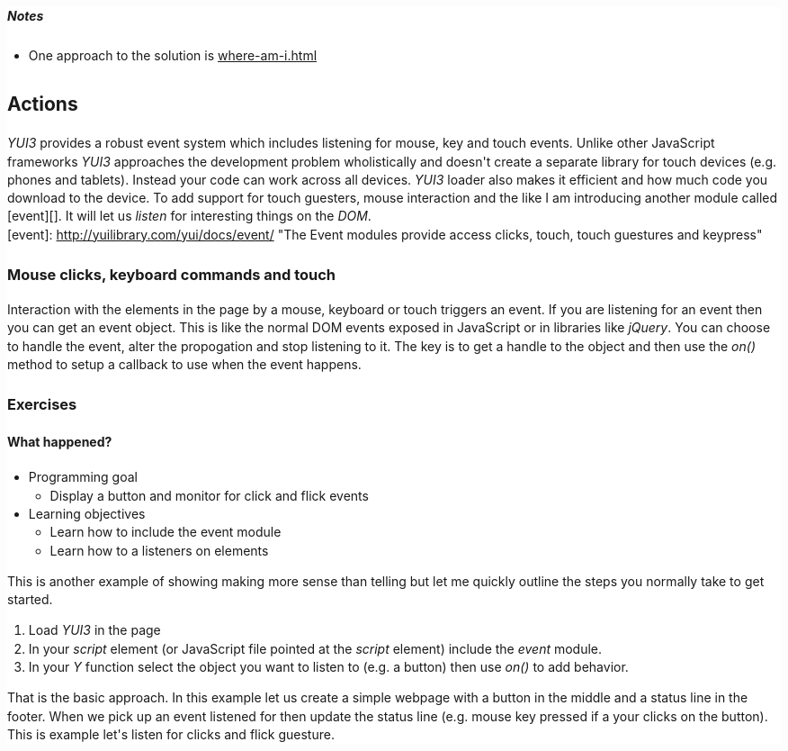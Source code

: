 ##### Notes

* One approach to the solution is [where-am-i.html](where-am-i.html)


[5]: https://en.wikipedia.org/wiki/Inline_expansion "In-line is not necessarily a 'best practice' particularlly in more complicated websites and applications."


## Actions

_YUI3_ provides a robust event system which includes listening for mouse, 
key and touch events. Unlike other JavaScript frameworks _YUI3_ approaches 
the development problem wholistically and doesn't create a separate 
library for touch devices (e.g. phones and tablets). Instead your code can 
work across all devices. _YUI3_ loader also makes it efficient and how 
much code you download to the device. To add support for touch guesters, 
mouse interaction and the like I am introducing another module called 
[event][].  It will let us _listen_ for interesting things on the _DOM_.  
[event]: http://yuilibrary.com/yui/docs/event/ "The Event modules provide 
access clicks, touch, touch guestures and keypress"


### Mouse clicks, keyboard commands and touch

Interaction with the elements in the page by a mouse, keyboard or touch 
triggers an event. If you are listening for an event then you can get an 
event object.  This is like the normal DOM events exposed in JavaScript or 
in libraries like _jQuery_. You can choose to handle the event, alter the 
propogation and stop listening to it. The key is to get a handle to the 
object and then use the _on()_ method to setup a callback to use when the 
event happens.

### Exercises

#### What happened?

- Programming goal
    - Display a button and monitor for click and flick events
- Learning objectives
    - Learn how to include the event module
    - Learn how to a listeners on elements

This is another example of showing making more sense than telling but 
let me quickly outline the steps you normally take to get started.

1. Load _YUI3_ in the page
2. In your _script_ element (or JavaScript file pointed at the _script_ element) include the _event_ module.
3. In your _Y_ function select the object you want to listen to (e.g. a button) then use _on()_ to add behavior.

That is the basic approach. In this example let us create a simple webpage 
with a button in the middle and a status line in the footer.  When we pick 
up an event listened for then update the status line (e.g. mouse key 
pressed if a your clicks on the button). This is example let's listen for 
clicks and flick guesture.


[YUI3]: http://yuilibrary.com "YUI3 was at version 3.13.0 at the time this article was written"
[1]: http://brackets.io "Adobe Brackets is a text editor written in JavaScript, CSS and HTML. It is free and open source."
[2]: https://github.com/GoogleChrome/text-app "A text editor without jslint also built from JavaScript, CSS and HTML.  Runs as a Chrome web app."
[node]: http://nodejs.org "A JavaScript environment for building network, file system and other services"
[easy]: http://yuilibrary.com/yui/quick-start/ "YUI Quick Start at yuilibrary.com"
[3]: http://en.wikipedia.org/wiki/CSS "Cascading Style Sheets, they way to control how a webpage looks."
[4]: http://en.wikipedia.org/wiki/Document_Object_Model "The Object which the browser uses to allow access to parts of a webpage."
[node]: http://yuilibrary.com/yui/docs/node/ "The YUI3 Node module provides access to DOM elements."
[configuration]: http://yuilibrary.com/yui/docs/yui/#loading-modules "YUI is extremely flexible in how you load modules."
[namespaced]: http://yuilibrary.com/yui/docs/api/classes/YUI.html#method_namespace "Namespaces let us use versions and other modules without name collisions"
[gallery]: http://yuilibrary.com/gallery/ "Gallery modules are linked from yuilibrary, many are available on Yahoo's CDN, but the source is often on github.com"
[xdr]: http://docs.webplatform.org/wiki/apis/xhr "xdr - Cross Domain Request, also referred to as Ajax."
[API]: http://wikipedia.org/wiki/API "Application Programming Interface - For our purposes today a way to get data from and push data to a web service"
[JSON]: http://json.org "JavaScript-Object-Notation, a text format for easy data exchange"
[SPA]: http://en.wikipedia.org/wiki/Single_page_application "Single-Page Application"